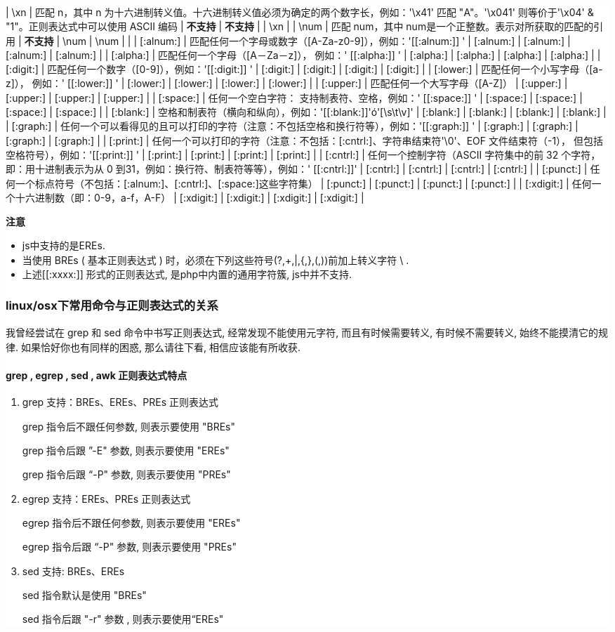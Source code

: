 | \xn        | 匹配 n，其中 n 为十六进制转义值。十六进制转义值必须为确定的两个数字长，例如：'\x41' 匹配 "A"。'\x041' 则等价于'\x04' & "1"。正则表达式中可以使用 ASCII 编码 | **不支持**             | **不支持**                            |              | \xn                                  |
| \num       | 匹配 num，其中 num是一个正整数。表示对所获取的匹配的引用         | **不支持**             | \num                               | \num         |                                      |
| [:alnum:]  | 匹配任何一个字母或数字（[A-Za-z0-9]），例如：'[[:alnum:]] ' | [:alnum:]           | [:alnum:]                          | [:alnum:]    | [:alnum:]                            |
| [:alpha:]  | 匹配任何一个字母（[A－Za－z]）， 例如：' [[:alpha:]] '   | [:alpha:]           | [:alpha:]                          | [:alpha:]    | [:alpha:]                            |
| [:digit:]  | 匹配任何一个数字（[0-9]），例如：'[[:digit:]] '        | [:digit:]           | [:digit:]                          | [:digit:]    | [:digit:]                            |
| [:lower:]  | 匹配任何一个小写字母（[a-z]）， 例如：' [[:lower:]] '    | [:lower:]           | [:lower:]                          | [:lower:]    | [:lower:]                            |
| [:upper:]  | 匹配任何一个大写字母（[A-Z]）                        | [:upper:]           | [:upper:]                          | [:upper:]    | [:upper:]                            |
| [:space:]  | 任何一个空白字符： 支持制表符、空格，例如：' [[:space:]] '    | [:space:]           | [:space:]                          | [:space:]    | [:space:]                            |
| [:blank:]  | 空格和制表符（横向和纵向），例如：'[[:blank:]]'ó'[\s\t\v]' | [:blank:]           | [:blank:]                          | [:blank:]    | [:blank:]                            |
| [:graph:]  | 任何一个可以看得见的且可以打印的字符（注意：不包括空格和换行符等），例如：'[[:graph:]] ' | [:graph:]           | [:graph:]                          | [:graph:]    | [:graph:]                            |
| [:print:]  | 任何一个可以打印的字符（注意：不包括：[:cntrl:]、字符串结束符'\0'、EOF 文件结束符（-1）， 但包括空格符号），例如：'[[:print:]] ' | [:print:]           | [:print:]                          | [:print:]    | [:print:]                            |
| [:cntrl:]  | 任何一个控制字符（ASCII 字符集中的前 32 个字符，即：用十进制表示为从 0 到31，例如：换行符、制表符等等），例如：' [[:cntrl:]]' | [:cntrl:]           | [:cntrl:]                          | [:cntrl:]    | [:cntrl:]                            |
| [:punct:]  | 任何一个标点符号（不包括：[:alnum:]、[:cntrl:]、[:space:]这些字符集） | [:punct:]           | [:punct:]                          | [:punct:]    | [:punct:]                            |
| [:xdigit:] | 任何一个十六进制数（即：0-9，a-f，A-F）                 | [:xdigit:]          | [:xdigit:]                         | [:xdigit:]   | [:xdigit:]                           |

**注意**

- js中支持的是EREs.
- 当使用 BREs ( 基本正则表达式 ) 时，必须在下列这些符号(?,+,|,{,},(,))前加上转义字符 \ .
- 上述[[:xxxx:]] 形式的正则表达式, 是php中内置的通用字符簇, js中并不支持.

### linux/osx下常用命令与正则表达式的关系

我曾经尝试在 grep 和 sed 命令中书写正则表达式, 经常发现不能使用元字符, 而且有时候需要转义, 有时候不需要转义, 始终不能摸清它的规律. 如果恰好你也有同样的困惑, 那么请往下看, 相信应该能有所收获.

#### grep , egrep , sed , awk  正则表达式特点

1. grep 支持：BREs、EREs、PREs 正则表达式

   grep 指令后不跟任何参数, 则表示要使用 "BREs"

   grep 指令后跟 ”-E" 参数, 则表示要使用 "EREs"

   grep 指令后跟 “-P" 参数, 则表示要使用 "PREs"

2. egrep 支持：EREs、PREs 正则表达式

   egrep 指令后不跟任何参数, 则表示要使用 "EREs"

   egrep 指令后跟 “-P" 参数, 则表示要使用 "PREs"

3. sed 支持: BREs、EREs

   sed 指令默认是使用 "BREs"

   sed 指令后跟 "-r" 参数 , 则表示要使用“EREs"


[1]: #respond
[2]: https://github.com/Louiszhai
[3]: http://blog.csdn.net/fdl19881/article/details/7800877
[4]: http://www.jb51.net/article/28035.htm
[5]: http://www.cnblogs.com/kissdodog/archive/2013/04/22/3036649.html
[6]: http://blog.csdn.net/hguisu/article/details/8244560
[7]: http://www.cnblogs.com/taek/archive/2012/02/08/2342741.html
[8]: http://www.jb51.net/article/31491.htm
[9]: http://blog.csdn.net/nebula1982/article/details/6659702
[10]: http://louiszhai.github.io/2016/01/12/js.String/
[11]: http://www.cnblogs.com/catch/p/3722082.html
[12]: http://www.ruanyifeng.com/blog/2014/12/unicode.html